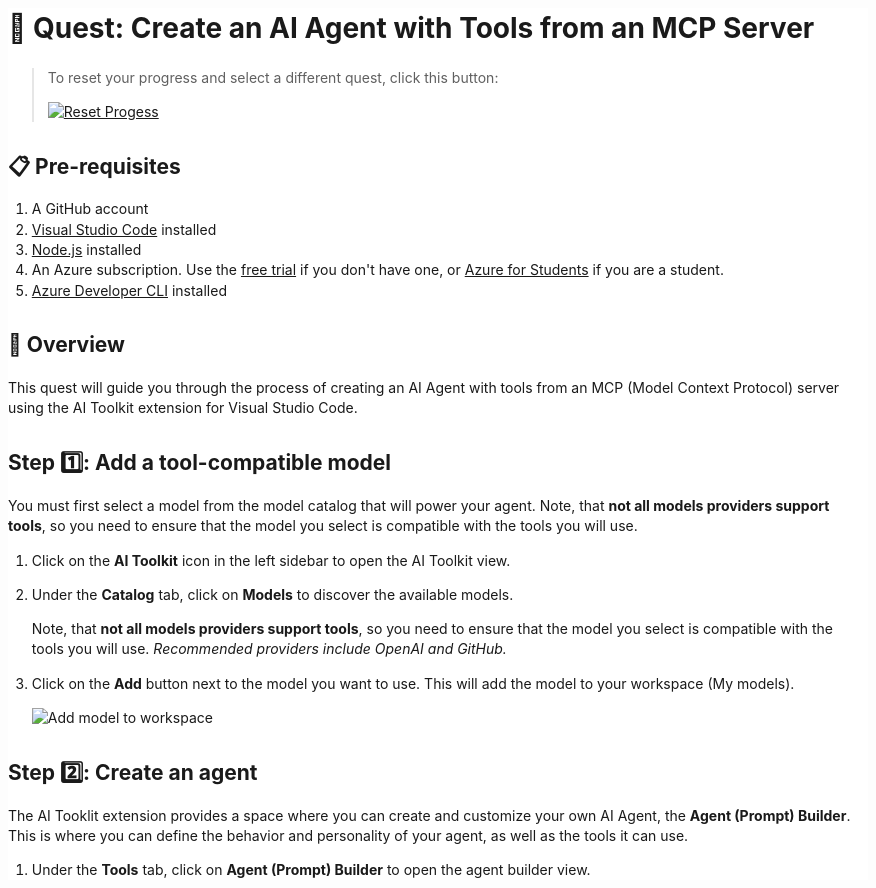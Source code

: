 

# 🔗 Quest: Create an AI Agent with Tools from an MCP Server

> To reset your progress and select a different quest, click this button:
>
> [![Reset Progess](https://img.shields.io/badge/Reset--Progress-ff3860?logo=mattermost)](../../issues/new?title=Reset+Quest&labels=reset-quest&body=🔄+I+want+to+reset+my+AI+learning+quest+and+start+from+the+beginning.%0A%0A**Please+click+on+Create+below,+then+wait+about+15+seconds.+Your+progress+will+be+reset,+this+issue+will+automatically+close,+and+you+will+be+taken+back+to+the+Welcome+step+to+select+a+new+quest.**)

## 📋 Pre-requisites

1. A GitHub account
2. [Visual Studio Code](https://code.visualstudio.com/) installed
3. [Node.js](https://nodejs.org/en) installed
4. An Azure subscription. Use the [free trial](https://azure.microsoft.com/free/) if you don't have one, or [Azure for Students](https://azure.microsoft.com/free/students/) if you are a student.
5. [Azure Developer CLI](https://learn.microsoft.com/en-us/azure/developer/azure-developer-cli/install-azd?tabs=winget-windows%2Cbrew-mac%2Cscript-linux&pivots=os-windows) installed


## 📝 Overview

This quest will guide you through the process of creating an AI Agent with tools from an MCP (Model Context Protocol) server using the AI Toolkit extension for Visual Studio Code. 

## Step 1️⃣: Add a tool-compatible model

You must first select a model from the model catalog that will power your agent. Note, that **not all models providers support tools**, so you need to ensure that the model you select is compatible with the tools you will use.

1. Click on the **AI Toolkit** icon in the left sidebar to open the AI Toolkit view.

2. Under the **Catalog** tab, click on **Models** to discover the available models.

    Note, that **not all models providers support tools**, so you need to ensure that the model you select is compatible with the tools you will use. _Recommended providers include OpenAI and GitHub._

3. Click on the **Add** button next to the model you want to use. This will add the model to your workspace (My models).

    ![Add model to workspace](https://github.com/juliamuiruri4/JS-Journey-to-AI-Foundry/blob/assets/js-ai-journey-assets/add-to-my-models.png?raw=true)

## Step 2️⃣: Create an agent

The AI Tooklit extension provides a space where you can create and customize your own AI Agent, the **Agent (Prompt) Builder**. This is where you can define the behavior and personality of your agent, as well as the tools it can use.

1. Under the **Tools** tab, click on **Agent (Prompt) Builder** to open the agent builder view.

